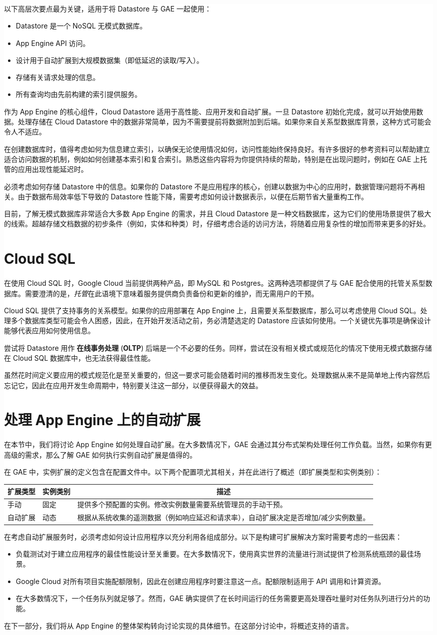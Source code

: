 以下高层次要点最为关键，适用于将 Datastore 与 GAE 一起使用：

+   Datastore 是一个 NoSQL 无模式数据库。

+   App Engine API 访问。

+   设计用于自动扩展到大规模数据集（即低延迟的读取/写入）。

+   存储有关请求处理的信息。

+   所有查询均由先前构建的索引提供服务。

作为 App Engine 的核心组件，Cloud Datastore 适用于高性能、应用开发和自动扩展。一旦 Datastore 初始化完成，就可以开始使用数据。处理存储在 Cloud Datastore 中的数据非常简单，因为不需要提前将数据附加到后端。如果你来自关系型数据库背景，这种方式可能会令人不适应。

在创建数据库时，值得考虑如何为信息建立索引，以确保无论使用情况如何，访问性能始终保持良好。有许多很好的参考资料可以帮助建立适合访问数据的机制，例如如何创建基本索引和复合索引。熟悉这些内容将为你提供持续的帮助，特别是在出现问题时，例如在 GAE 上托管的应用出现性能延迟时。

必须考虑如何存储 Datastore 中的信息。如果你的 Datastore 不是应用程序的核心，创建以数据为中心的应用时，数据管理问题将不再相关。由于数据布局效率低下导致的 Datastore 性能下降，需要考虑如何设计数据表示，以便在后期节省大量重构工作。

目前，了解无模式数据库非常适合大多数 App Engine 的需求，并且 Cloud Datastore 是一种文档数据库，这为它们的使用场景提供了极大的线索。超越存储文档数据的初步条件（例如，实体和种类）时，仔细考虑合适的访问方法，将随着应用复杂性的增加而带来更多的好处。

# Cloud SQL

在使用 Cloud SQL 时，Google Cloud 当前提供两种产品，即 MySQL 和 Postgres。这两种选项都提供了与 GAE 配合使用的托管关系型数据库。需要澄清的是，*托管*在此语境下意味着服务提供商负责备份和更新的维护，而无需用户的干预。

Cloud SQL 提供了支持事务的关系模型。如果你的应用部署在 App Engine 上，且需要关系型数据库，那么可以考虑使用 Cloud SQL。处理多个数据库类型可能会令人困惑，因此，在开始开发活动之前，务必清楚选定的 Datastore 应该如何使用。一个关键优先事项是确保设计能够代表应用如何使用信息。

尝试将 Datastore 用作 **在线事务处理** (**OLTP**) 后端是一个不必要的任务。同样，尝试在没有相关模式或规范化的情况下使用无模式数据存储在 Cloud SQL 数据库中，也无法获得最佳性能。

虽然花时间定义要应用的模式规范化是至关重要的，但这一要求可能会随着时间的推移而发生变化。处理数据从来不是简单地上传内容然后忘记它，因此在应用开发生命周期中，特别要关注这一部分，以便获得最大的效益。

# 处理 App Engine 上的自动扩展

在本节中，我们将讨论 App Engine 如何处理自动扩展。在大多数情况下，GAE 会通过其分布式架构处理任何工作负载。当然，如果你有更高级的需求，那么了解 GAE 如何执行实例自动扩展是值得的。

在 GAE 中，实例扩展的定义包含在配置文件中。以下两个配置项尤其相关，并在此进行了概述（即扩展类型和实例类别）：

| **扩展类型** | **实例类别** | **描述** |
| --- | --- | --- |
| 手动 | 固定 | 提供多个预配置的实例。修改实例数量需要系统管理员的手动干预。 |
| 自动扩展 | 动态 | 根据从系统收集的遥测数据（例如响应延迟和请求率），自动扩展决定是否增加/减少实例数量。 |

在考虑自动扩展服务时，必须考虑如何设计应用程序以充分利用各组成部分。以下是构建可扩展解决方案时需要考虑的一些因素：

+   负载测试对于建立应用程序的最佳性能设计至关重要。在大多数情况下，使用真实世界的流量进行测试提供了检测系统瓶颈的最佳场景。

+   Google Cloud 对所有项目实施配额限制，因此在创建应用程序时要注意这一点。配额限制适用于 API 调用和计算资源。

+   在大多数情况下，一个任务队列就足够了。然而，GAE 确实提供了在长时间运行的任务需要更高处理吞吐量时对任务队列进行分片的功能。

在下一部分，我们将从 App Engine 的整体架构转向讨论实现的具体细节。在这部分讨论中，将概述支持的语言。
